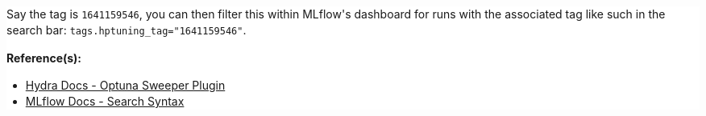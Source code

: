 Say the tag is `1641159546`, you can then filter this within MLflow's
dashboard for runs with the associated tag like such in the search bar:
`tags.hptuning_tag="1641159546"`.

__Reference(s):__

- [Hydra Docs - Optuna Sweeper Plugin](https://hydra.cc/docs/plugins/optuna_sweeper/)
- [MLflow Docs - Search Syntax](https://www.mlflow.org/docs/latest/search-syntax.html)
